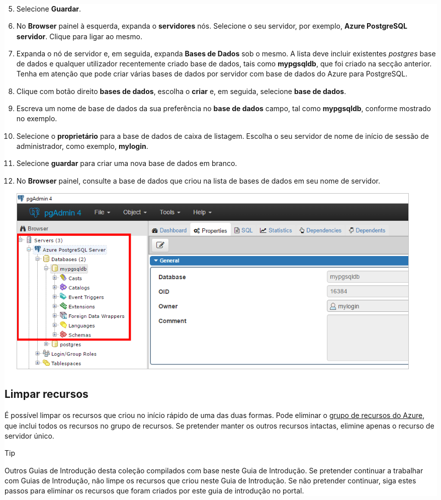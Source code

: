 5. Selecione **Guardar**.

6. No **Browser** painel à esquerda, expanda o **servidores** nós. Selecione o seu servidor, por exemplo, **Azure PostgreSQL servidor**. Clique para ligar ao mesmo.

7. Expanda o nó de servidor e, em seguida, expanda **Bases de Dados** sob o mesmo. A lista deve incluir existentes *postgres* base de dados e qualquer utilizador recentemente criado base de dados, tais como **mypgsqldb**, que foi criado na secção anterior. Tenha em atenção que pode criar várias bases de dados por servidor com base de dados do Azure para PostgreSQL.

8. Clique com botão direito **bases de dados**, escolha o **criar** e, em seguida, selecione **base de dados**.

9. Escreva um nome de base de dados da sua preferência no **base de dados** campo, tal como **mypgsqldb**, conforme mostrado no exemplo.

10. Selecione o **proprietário** para a base de dados de caixa de listagem. Escolha o seu servidor de nome de início de sessão de administrador, como exemplo, **mylogin**.

11. Selecione **guardar** para criar uma nova base de dados em branco.

12. No **Browser** painel, consulte a base de dados que criou na lista de bases de dados em seu nome de servidor.

    ![O painel "Browser"](./media/quickstart-create-database-portal/11-pgadmin-database.png)


## <a name="clean-up-resources"></a>Limpar recursos
É possível limpar os recursos que criou no início rápido de uma das duas formas. Pode eliminar o [grupo de recursos do Azure](../azure-resource-manager/resource-group-overview.md), que inclui todos os recursos no grupo de recursos. Se pretender manter os outros recursos intactas, elimine apenas o recurso de servidor único.

> [!TIP]
> Outros Guias de Introdução desta coleção compilados com base neste Guia de Introdução. Se pretender continuar a trabalhar com Guias de Introdução, não limpe os recursos que criou neste Guia de Introdução. Se não pretender continuar, siga estes passos para eliminar os recursos que foram criados por este guia de introdução no portal.
